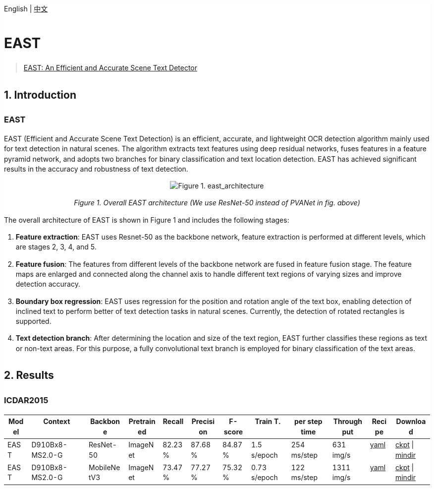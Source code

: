 English | [中文](README_CN.md)

# EAST



> [EAST: An Efficient and Accurate Scene Text Detector](https://arxiv.org/abs/1704.03155)

## 1. Introduction

### EAST

EAST (Efficient and Accurate Scene Text Detection) is an efficient, accurate, and lightweight OCR detection algorithm mainly used for text detection in natural scenes. The algorithm extracts text features using deep residual networks, fuses features in a feature pyramid network, and adopts two branches for binary classification and text location detection. EAST has achieved significant results in the accuracy and robustness of text detection.

<p align="center"><img alt="Figure 1. east_architecture" src="https://github.com/tonytonglt/mindocr/assets/54050944/4781c9aa-64a5-4963-bf02-6620d173dc9a" width="384"/></p>
<p align="center"><em>Figure 1. Overall EAST architecture (We use ResNet-50 instead of PVANet in fig. above)</em></p>

The overall architecture of EAST is shown in Figure 1 and includes the following stages:

1. **Feature extraction**:
EAST uses Resnet-50 as the backbone network, feature extraction is performed at different levels, which are stages 2, 3, 4, and 5.

2. **Feature fusion**:
The features from different levels of the backbone network are fused in feature fusion stage. The feature maps are enlarged and connected along the channel axis to handle different text regions of varying sizes and improve detection accuracy.

3. **Boundary box regression**:
EAST uses regression for the position and rotation angle of the text box, enabling detection of inclined text to perform better of text detection tasks in natural scenes. Currently, the detection of rotated rectangles is supported.

4. **Text detection branch**:
After determining the location and size of the text region, EAST further classifies these regions as text or non-text areas. For this purpose, a fully convolutional text branch is employed for binary classification of the text areas.


## 2. Results

### ICDAR2015
<div align="center">

| **Model** | **Context**     | **Backbone** | **Pretrained** | **Recall** | **Precision** | **F-score** | **Train T.** | **per step time** | **Throughput** | **Recipe**                            | Download                                                                                      |
|-----------|-----------------|--------------|----------------|------------|---------------|-------------|--------------|-------------------|----------------|---------------------------------------|-----------------------------------------------------------------------------------------------|
| EAST      | D910Bx8-MS2.0-G | ResNet-50    | ImageNet       | 82.23%     | 87.68%        | 84.87%      | 1.5 s/epoch  | 254 ms/step       | 631 img/s      | [yaml](east_r50_icdar15.yaml)         | [ckpt](https://download.mindspore.cn/toolkits/mindocr/east/east_resnet50_ic15-7262e359.ckpt) \| [mindir](https://download.mindspore.cn/toolkits/mindocr/east/east_resnet50_ic15-7262e359-5f05cd42.mindir) |
| EAST      | D910Bx8-MS2.0-G | MobileNetV3  | ImageNet       | 73.47%     | 77.27%        | 75.32%      | 0.73 s/epoch | 122 ms/step       | 1311 img/s     | [yaml](east_mobilenetv3_icdar15.yaml) | [ckpt](https://download.mindspore.cn/toolkits/mindocr/east/east_mobilenetv3_ic15-4288dba1.ckpt) \| [mindir](https://download.mindspore.cn/toolkits/mindocr/east/east_mobilenetv3_ic15-4288dba1-5bf242c5.mindir) |
